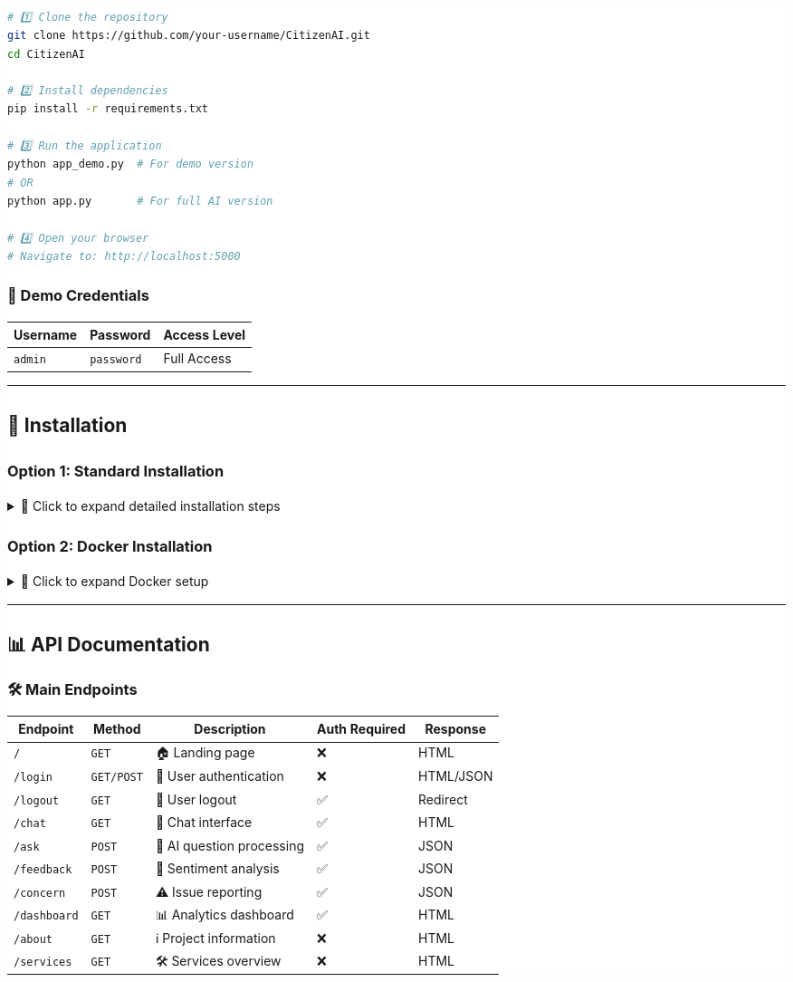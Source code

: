 ```bash
# 1️⃣ Clone the repository
git clone https://github.com/your-username/CitizenAI.git
cd CitizenAI

# 2️⃣ Install dependencies
pip install -r requirements.txt

# 3️⃣ Run the application
python app_demo.py  # For demo version
# OR
python app.py       # For full AI version

# 4️⃣ Open your browser
# Navigate to: http://localhost:5000
```

### 🔑 Demo Credentials

| Username | Password | Access Level |
|----------|----------|--------------|
| `admin` | `password` | Full Access |

---

## 🔧 Installation

### Option 1: Standard Installation

<details><summary>🔽 Click to expand detailed installation steps</summary></details>

### Option 2: Docker Installation

<details><summary>🔽 Click to expand Docker setup</summary></details>

---

## 📊 API Documentation

### 🛠️ Main Endpoints

<div align="center">

| Endpoint | Method | Description | Auth Required | Response |
|----------|--------|-------------|---------------|----------|
| `/` | `GET` | 🏠 Landing page | ❌ | HTML |
| `/login` | `GET/POST` | 🔐 User authentication | ❌ | HTML/JSON |
| `/logout` | `GET` | 🚪 User logout | ✅ | Redirect |
| `/chat` | `GET` | 💬 Chat interface | ✅ | HTML |
| `/ask` | `POST` | 🤖 AI question processing | ✅ | JSON |
| `/feedback` | `POST` | 📝 Sentiment analysis | ✅ | JSON |
| `/concern` | `POST` | ⚠️ Issue reporting | ✅ | JSON |
| `/dashboard` | `GET` | 📊 Analytics dashboard | ✅ | HTML |
| `/about` | `GET` | ℹ️ Project information | ❌ | HTML |
| `/services` | `GET` | 🛠️ Services overview | ❌ | HTML |

